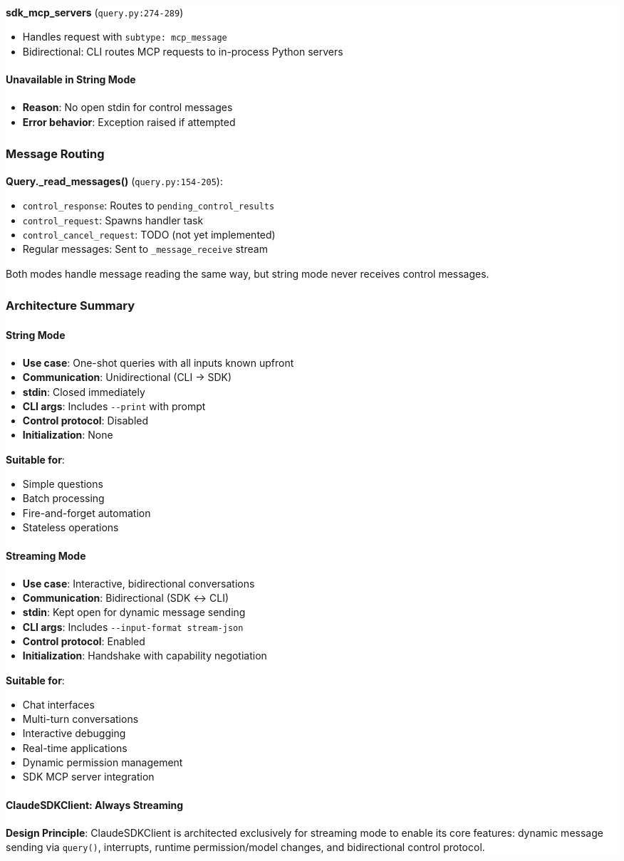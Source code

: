 **sdk_mcp_servers** (`query.py:274-289`)
- Handles request with `subtype: mcp_message`
- Bidirectional: CLI routes MCP requests to in-process Python servers

#### Unavailable in String Mode
- **Reason**: No open stdin for control messages
- **Error behavior**: Exception raised if attempted

### Message Routing

**Query._read_messages()** (`query.py:154-205`):
- `control_response`: Routes to `pending_control_results`
- `control_request`: Spawns handler task
- `control_cancel_request`: TODO (not yet implemented)
- Regular messages: Sent to `_message_receive` stream

Both modes handle message reading the same way, but string mode never receives control messages.

### Architecture Summary

#### String Mode
- **Use case**: One-shot queries with all inputs known upfront
- **Communication**: Unidirectional (CLI → SDK)
- **stdin**: Closed immediately
- **CLI args**: Includes `--print` with prompt
- **Control protocol**: Disabled
- **Initialization**: None

**Suitable for**:
- Simple questions
- Batch processing
- Fire-and-forget automation
- Stateless operations

#### Streaming Mode
- **Use case**: Interactive, bidirectional conversations
- **Communication**: Bidirectional (SDK ↔ CLI)
- **stdin**: Kept open for dynamic message sending
- **CLI args**: Includes `--input-format stream-json`
- **Control protocol**: Enabled
- **Initialization**: Handshake with capability negotiation

**Suitable for**:
- Chat interfaces
- Multi-turn conversations
- Interactive debugging
- Real-time applications
- Dynamic permission management
- SDK MCP server integration

#### ClaudeSDKClient: Always Streaming

**Design Principle**: ClaudeSDKClient is architected exclusively for streaming mode to enable its core features: dynamic message sending via `query()`, interrupts, runtime permission/model changes, and bidirectional control protocol.
